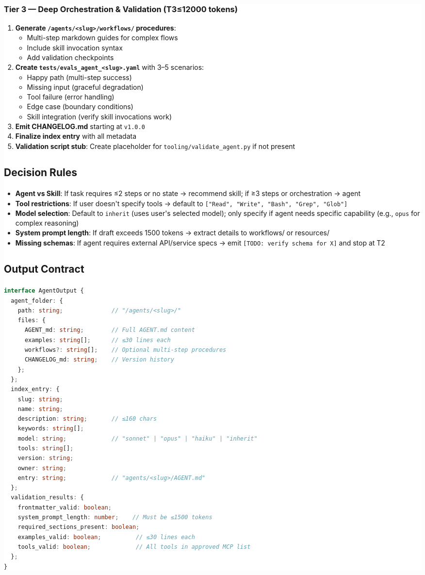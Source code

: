 ### Tier 3 — Deep Orchestration & Validation (T3≤12000 tokens)

1. **Generate `/agents/<slug>/workflows/` procedures**:
   - Multi-step markdown guides for complex flows
   - Include skill invocation syntax
   - Add validation checkpoints
2. **Create `tests/evals_agent_<slug>.yaml`** with 3–5 scenarios:
   - Happy path (multi-step success)
   - Missing input (graceful degradation)
   - Tool failure (error handling)
   - Edge case (boundary conditions)
   - Skill integration (verify skill invocations work)
3. **Emit CHANGELOG.md** starting at `v1.0.0`
4. **Finalize index entry** with all metadata
5. **Validation script stub**: Create placeholder for `tooling/validate_agent.py` if not present

## Decision Rules

- **Agent vs Skill**: If task requires ≤2 steps or no state → recommend skill; if ≥3 steps or orchestration → agent
- **Tool restrictions**: If user doesn't specify tools → default to `["Read", "Write", "Bash", "Grep", "Glob"]`
- **Model selection**: Default to `inherit` (uses user's selected model); only specify if agent needs specific capability (e.g., `opus` for complex reasoning)
- **System prompt length**: If draft exceeds 1500 tokens → extract details to workflows/ or resources/
- **Missing schemas**: If agent requires external API/service specs → emit `[TODO: verify schema for X]` and stop at T2

## Output Contract

```typescript
interface AgentOutput {
  agent_folder: {
    path: string;              // "/agents/<slug>/"
    files: {
      AGENT_md: string;        // Full AGENT.md content
      examples: string[];      // ≤30 lines each
      workflows?: string[];    // Optional multi-step procedures
      CHANGELOG_md: string;    // Version history
    };
  };
  index_entry: {
    slug: string;
    name: string;
    description: string;       // ≤160 chars
    keywords: string[];
    model: string;             // "sonnet" | "opus" | "haiku" | "inherit"
    tools: string[];
    version: string;
    owner: string;
    entry: string;             // "agents/<slug>/AGENT.md"
  };
  validation_results: {
    frontmatter_valid: boolean;
    system_prompt_length: number;    // Must be ≤1500 tokens
    required_sections_present: boolean;
    examples_valid: boolean;          // ≤30 lines each
    tools_valid: boolean;             // All tools in approved MCP list
  };
}
```

